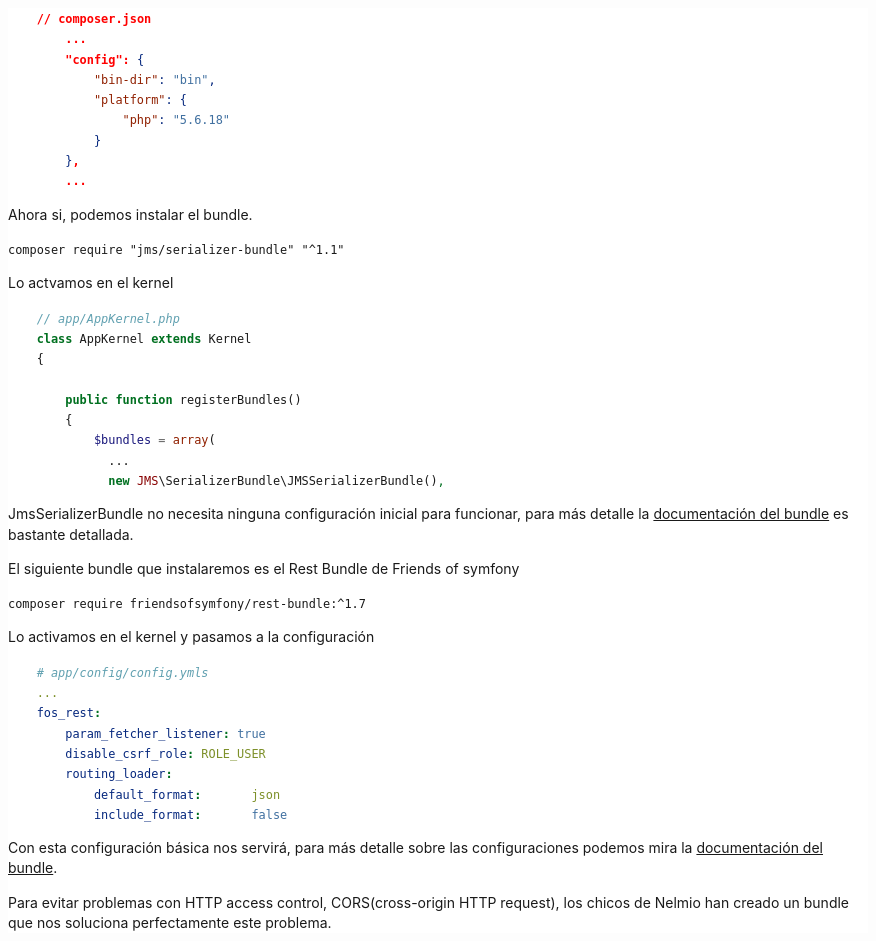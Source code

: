 ```json
    // composer.json
        ...
        "config": {
            "bin-dir": "bin",
            "platform": {
                "php": "5.6.18"
            }
        },
        ...
```

Ahora si, podemos instalar el bundle.

    composer require "jms/serializer-bundle" "^1.1"

Lo actvamos en el kernel

```php
    // app/AppKernel.php
    class AppKernel extends Kernel
    {

        public function registerBundles()
        {
            $bundles = array(
              ...
              new JMS\SerializerBundle\JMSSerializerBundle(),
```

JmsSerializerBundle no necesita ninguna configuración inicial para funcionar, para más detalle la 
[documentación del bundle](http://jmsyst.com/bundles/JMSSerializerBundle/master/configuration) es bastante detallada.

El siguiente bundle que instalaremos es el Rest Bundle de Friends of symfony 

    composer require friendsofsymfony/rest-bundle:^1.7

Lo activamos en el kernel y pasamos a la configuración

```yaml
    # app/config/config.ymls
    ...
    fos_rest:
        param_fetcher_listener: true
        disable_csrf_role: ROLE_USER
        routing_loader:
            default_format:       json
            include_format:       false
```

Con esta configuración básica nos servirá, para más detalle sobre las configuraciones podemos mira la [documentación del bundle](http://symfony.com/doc/master/bundles/FOSRestBundle/configuration-reference.html).

Para evitar problemas con HTTP access control, CORS(cross-origin HTTP request), los chicos de Nelmio han creado un bundle que nos soluciona  perfectamente este problema.

